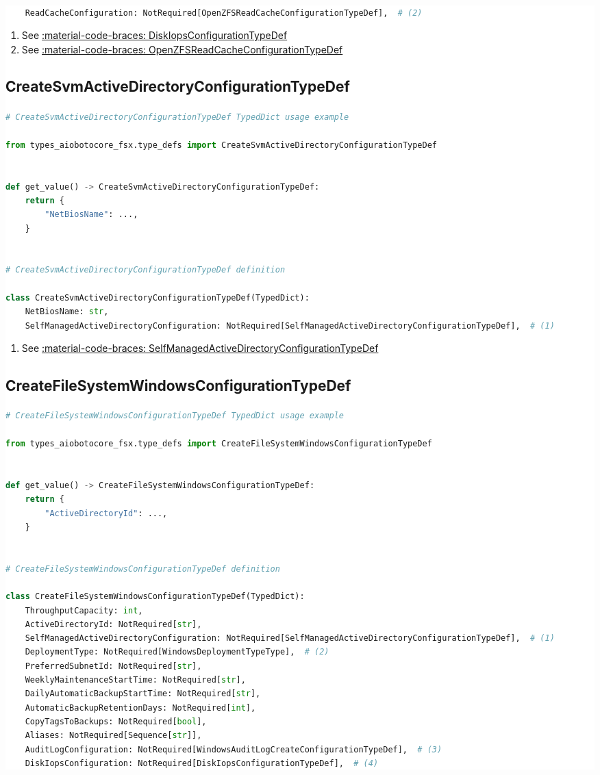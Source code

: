 ```python
    ReadCacheConfiguration: NotRequired[OpenZFSReadCacheConfigurationTypeDef],  # (2)
```

1. See [:material-code-braces: DiskIopsConfigurationTypeDef](./type_defs.md#diskiopsconfigurationtypedef)
2. See [:material-code-braces: OpenZFSReadCacheConfigurationTypeDef](./type_defs.md#openzfsreadcacheconfigurationtypedef)

## CreateSvmActiveDirectoryConfigurationTypeDef

```python
# CreateSvmActiveDirectoryConfigurationTypeDef TypedDict usage example

from types_aiobotocore_fsx.type_defs import CreateSvmActiveDirectoryConfigurationTypeDef


def get_value() -> CreateSvmActiveDirectoryConfigurationTypeDef:
    return {
        "NetBiosName": ...,
    }


# CreateSvmActiveDirectoryConfigurationTypeDef definition

class CreateSvmActiveDirectoryConfigurationTypeDef(TypedDict):
    NetBiosName: str,
    SelfManagedActiveDirectoryConfiguration: NotRequired[SelfManagedActiveDirectoryConfigurationTypeDef],  # (1)
```

1. See [:material-code-braces: SelfManagedActiveDirectoryConfigurationTypeDef](./type_defs.md#selfmanagedactivedirectoryconfigurationtypedef)

## CreateFileSystemWindowsConfigurationTypeDef

```python
# CreateFileSystemWindowsConfigurationTypeDef TypedDict usage example

from types_aiobotocore_fsx.type_defs import CreateFileSystemWindowsConfigurationTypeDef


def get_value() -> CreateFileSystemWindowsConfigurationTypeDef:
    return {
        "ActiveDirectoryId": ...,
    }


# CreateFileSystemWindowsConfigurationTypeDef definition

class CreateFileSystemWindowsConfigurationTypeDef(TypedDict):
    ThroughputCapacity: int,
    ActiveDirectoryId: NotRequired[str],
    SelfManagedActiveDirectoryConfiguration: NotRequired[SelfManagedActiveDirectoryConfigurationTypeDef],  # (1)
    DeploymentType: NotRequired[WindowsDeploymentTypeType],  # (2)
    PreferredSubnetId: NotRequired[str],
    WeeklyMaintenanceStartTime: NotRequired[str],
    DailyAutomaticBackupStartTime: NotRequired[str],
    AutomaticBackupRetentionDays: NotRequired[int],
    CopyTagsToBackups: NotRequired[bool],
    Aliases: NotRequired[Sequence[str]],
    AuditLogConfiguration: NotRequired[WindowsAuditLogCreateConfigurationTypeDef],  # (3)
    DiskIopsConfiguration: NotRequired[DiskIopsConfigurationTypeDef],  # (4)
```

